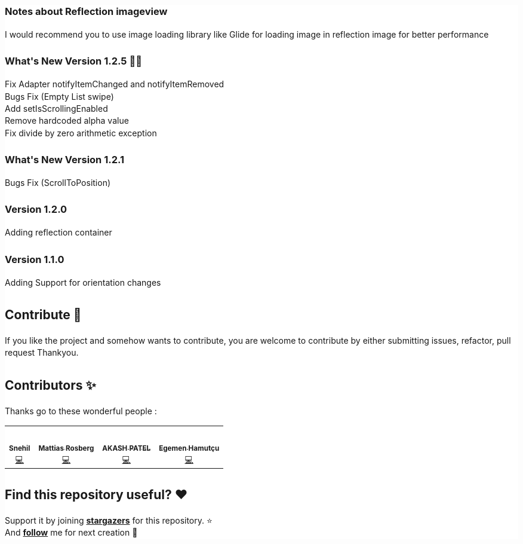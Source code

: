 ### Notes about Reflection imageview
I would recommend you to use image loading library like Glide for loading image in reflection image for better performance
<BR>

### What's New Version 1.2.5 🎉🎉  
Fix Adapter notifyItemChanged and notifyItemRemoved  
Bugs Fix (Empty List swipe)<br>
Add setIsScrollingEnabled <br>
Remove hardcoded alpha value  <br>
Fix divide by zero arithmetic exception <br>
  
### What's New Version 1.2.1  
Bugs Fix (ScrollToPosition)

### Version 1.2.0
Adding reflection container

### Version 1.1.0 
Adding Support for orientation changes

## Contribute 🤝
If you like the project and somehow wants to contribute, you are welcome to contribute by either submitting issues, refactor, pull request Thankyou.  
  
## Contributors ✨

Thanks go to these wonderful people :  




<table>
  <tr>
  <td align="center"><a href="https://github.com/snehilrx"><img src="https://avatars.githubusercontent.com/u/7668602?v=4" width="100px;" alt=""/><br /><sub><b>Snehil</b></sub></a><br /><a href="#Contributor-Snehil" title="Contributor">💻</a></td>
      <td align="center"><a href="https://github.com/mattiasrosberg"><img src="https://avatars.githubusercontent.com/u/261872?v=4" width="100px;" alt=""/><br /><sub><b>Mattias Rosberg
</b></sub></a><br /><a href="#Contributor-Mattias" title="Contributor">💻</a></td>
          <td align="center"><a href="https://github.com/akashmi"><img src="https://avatars.githubusercontent.com/u/11882168?v=4" width="100px;" alt=""/><br /><sub><b>AKASH PATEL</b></sub></a><br /><a href="#Contributor-AKASH" title="Contributor">💻</a></td>
     <td align="center"><a href="https://github.com/egemenhamutcu"><img src="https://avatars.githubusercontent.com/u/16029779?v=4" width="100px;" alt=""/><br /><sub><b>Egemen Hamutçu</b></sub></a><br /><a href="#Contributor-egemenhamutcu" title="Contributor">💻</a></td>
  </tr>
  </table>  
 

## Find this repository useful? ❤️
Support it by joining __[stargazers](https://github.com/sparrow007/CarouselRecyclerview/stargazers)__ for this repository. :star: <br>
 And __[follow](https://github.com/sparrow007)__  me for next creation 🤩
